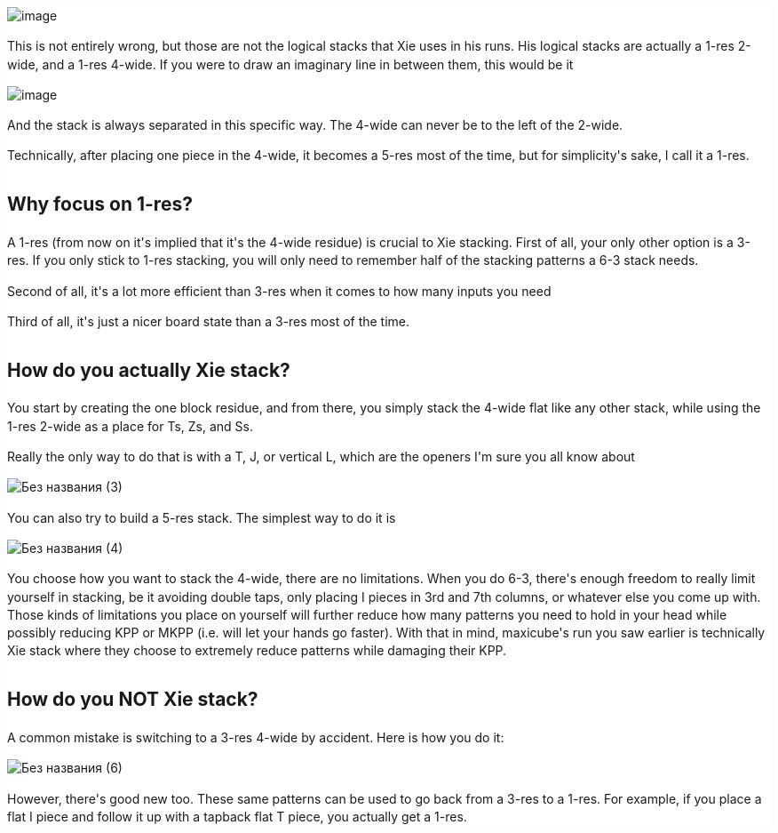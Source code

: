 ![image](https://github.com/strawberrymilk1134/tetris-tutorials/assets/57014208/72604f8a-abd1-4e33-b4b0-e63288636f0b)

This is not entirely wrong, but those are not the logical stacks that Xie uses in his runs. His logical stacks are actually a 1-res 2-wide, and a 1-res 4-wide. If you were to draw an imaginary line in between them, this would be it

![image](https://github.com/strawberrymilk1134/tetris-tutorials/assets/57014208/2736fb60-090b-4b0d-b2f1-1502bf1b2203)

And the stack is always separated in this specific way. The 4-wide can never be to the left of the 2-wide.

Technically, after placing one piece in the 4-wide, it becomes a 5-res most of the time, but for simplicity's sake, I call it a 1-res.

## Why focus on 1-res?

A 1-res (from now on it's implied that it's the 4-wide residue) is crucial to Xie stacking. First of all, your only other option is a 3-res. If you only stick to 1-res stacking, you will only need to remember half of the stacking patterns a 6-3 stack needs.

Second of all, it's a lot more efficient than 3-res when it comes to how many inputs you need

Third of all, it's just a nicer board state than a 3-res most of the time.

## How do you actually Xie stack?

You start by creating the one block residue, and from there, you simply stack the 4-wide flat like any other stack, while using the 1-res 2-wide as a place for Ts, Zs, and Ss.

Really the only way to do that is with a T, J, or vertical L, which are the openers I'm sure you all know about

![Без названия (3)](https://github.com/strawberrymilk1134/tetris-tutorials/assets/57014208/341b07b7-44d8-4590-8108-6f564a29e8db)

You can also try to build a 5-res stack. The simplest way to do it is 

![Без названия (4)](https://github.com/strawberrymilk1134/tetris-tutorials/assets/57014208/408e9c08-2768-49a3-a3e4-eac037e8b01e)

You choose how you want to stack the 4-wide, there are no limitations. When you do 6-3, there's enough freedom to really limit yourself in stacking, be it avoiding double taps, only placing I pieces in 3rd and 7th columns, or whatever else you come up with. Those kinds of limitations you place on yourself will further reduce how many patterns you need to hold in your head while possibly reducing KPP or MKPP (i.e. will let your hands go faster). With that in mind, maxicube's run you saw earlier is technically Xie stack where they choose to extremely reduce patterns while damaging their KPP.

## How do you NOT Xie stack?
A common mistake is switching to a 3-res 4-wide by accident. Here is how you do it:

![Без названия (6)](https://github.com/strawberrymilk1134/tetris-tutorials/assets/57014208/2ef7f839-30e6-46da-b0df-da1b751de525)

However, there's good new too. These same patterns can be used to go back from a 3-res to a 1-res. For example, if you place a flat I piece and follow it up with a tapback flat T piece, you actually get a 1-res.
